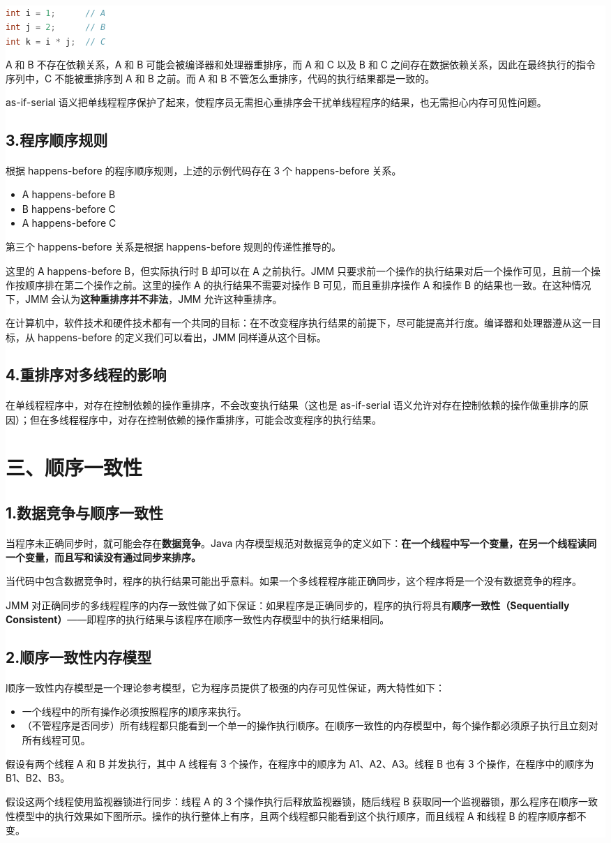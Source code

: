 ```java
int i = 1;      // A
int j = 2;      // B
int k = i * j;  // C
```

A 和 B 不存在依赖关系，A 和 B 可能会被编译器和处理器重排序，而 A 和 C 以及 B 和 C 之间存在数据依赖关系，因此在最终执行的指令序列中，C 不能被重排序到 A 和 B 之前。而 A 和 B 不管怎么重排序，代码的执行结果都是一致的。

as-if-serial 语义把单线程程序保护了起来，使程序员无需担心重排序会干扰单线程程序的结果，也无需担心内存可见性问题。

## 3.程序顺序规则

根据 happens-before 的程序顺序规则，上述的示例代码存在 3 个 happens-before 关系。

- A happens-before B
- B happens-before C
- A happens-before C

第三个 happens-before 关系是根据 happens-before 规则的传递性推导的。

这里的 A happens-before B，但实际执行时 B 却可以在 A 之前执行。JMM 只要求前一个操作的执行结果对后一个操作可见，且前一个操作按顺序排在第二个操作之前。这里的操作 A 的执行结果不需要对操作 B 可见，而且重排序操作 A 和操作 B 的结果也一致。在这种情况下，JMM 会认为**这种重排序并不非法**，JMM 允许这种重排序。

在计算机中，软件技术和硬件技术都有一个共同的目标：在不改变程序执行结果的前提下，尽可能提高并行度。编译器和处理器遵从这一目标，从 happens-before 的定义我们可以看出，JMM 同样遵从这个目标。

## 4.重排序对多线程的影响

在单线程程序中，对存在控制依赖的操作重排序，不会改变执行结果（这也是 as-if-serial 语义允许对存在控制依赖的操作做重排序的原因）；但在多线程程序中，对存在控制依赖的操作重排序，可能会改变程序的执行结果。

# 三、顺序一致性

## 1.数据竞争与顺序一致性

当程序未正确同步时，就可能会存在**数据竞争**。Java 内存模型规范对数据竞争的定义如下：**在一个线程中写一个变量，在另一个线程读同一个变量，而且写和读没有通过同步来排序。**

当代码中包含数据竞争时，程序的执行结果可能出乎意料。如果一个多线程程序能正确同步，这个程序将是一个没有数据竞争的程序。

JMM 对正确同步的多线程程序的内存一致性做了如下保证：如果程序是正确同步的，程序的执行将具有**顺序一致性（Sequentially Consistent）**——即程序的执行结果与该程序在顺序一致性内存模型中的执行结果相同。

## 2.顺序一致性内存模型

顺序一致性内存模型是一个理论参考模型，它为程序员提供了极强的内存可见性保证，两大特性如下：

- 一个线程中的所有操作必须按照程序的顺序来执行。
- （不管程序是否同步）所有线程都只能看到一个单一的操作执行顺序。在顺序一致性的内存模型中，每个操作都必须原子执行且立刻对所有线程可见。

假设有两个线程 A 和 B 并发执行，其中 A 线程有 3 个操作，在程序中的顺序为 A1、A2、A3。线程 B 也有 3 个操作，在程序中的顺序为 B1、B2、B3。

假设这两个线程使用监视器锁进行同步：线程 A 的 3 个操作执行后释放监视器锁，随后线程 B 获取同一个监视器锁，那么程序在顺序一致性模型中的执行效果如下图所示。操作的执行整体上有序，且两个线程都只能看到这个执行顺序，而且线程 A 和线程 B 的程序顺序都不变。
